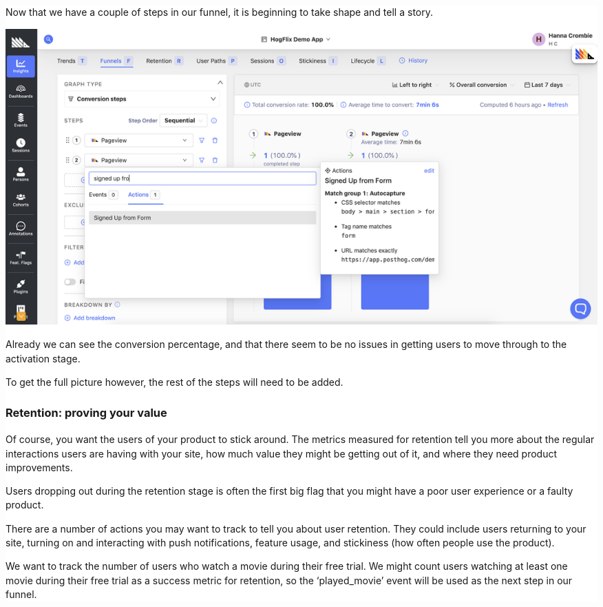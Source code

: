 Now that we have a couple of steps in our funnel, it is beginning to take shape and tell a story.

![image](../images/blog/how-to-build-a-pirate-funnel/activation.png)

Already we can see the conversion percentage, and that there seem to be no issues in getting users to move through to the activation stage.

To get the full picture however, the rest of the steps will need to be added.

### Retention: proving your value

Of course, you want the users of your product to stick around. The metrics measured for retention tell you more about the regular interactions users are having with your site, how much value they might be getting out of it, and where they need product improvements. 

Users dropping out during the retention stage is often the first big flag that you might have a poor user experience or a faulty product.

There are a number of actions you may want to track to tell you about user retention. They could include users returning to your site, turning on and interacting with push notifications, feature usage, and stickiness (how often people use the product).

We want to track the number of users who watch a movie during their free trial. We might count users watching at least one movie during their free trial as a success metric for retention, so the ‘played_movie’ event will be used as the next step in our funnel.
